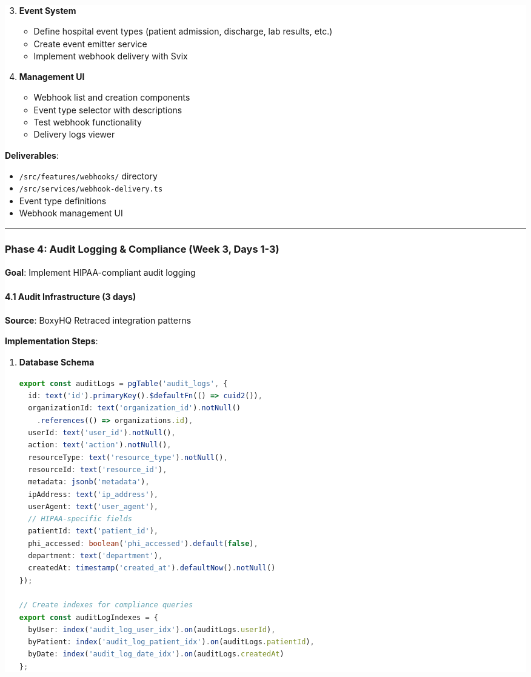 3. **Event System**
   - Define hospital event types (patient admission, discharge, lab results, etc.)
   - Create event emitter service
   - Implement webhook delivery with Svix

4. **Management UI**
   - Webhook list and creation components
   - Event type selector with descriptions
   - Test webhook functionality
   - Delivery logs viewer

**Deliverables**:
- `/src/features/webhooks/` directory
- `/src/services/webhook-delivery.ts`
- Event type definitions
- Webhook management UI

---

### Phase 4: Audit Logging & Compliance (Week 3, Days 1-3)
**Goal**: Implement HIPAA-compliant audit logging

#### 4.1 Audit Infrastructure (3 days)
**Source**: BoxyHQ Retraced integration patterns

**Implementation Steps**:
1. **Database Schema**
   ```typescript
   export const auditLogs = pgTable('audit_logs', {
     id: text('id').primaryKey().$defaultFn(() => cuid2()),
     organizationId: text('organization_id').notNull()
       .references(() => organizations.id),
     userId: text('user_id').notNull(),
     action: text('action').notNull(),
     resourceType: text('resource_type').notNull(),
     resourceId: text('resource_id'),
     metadata: jsonb('metadata'),
     ipAddress: text('ip_address'),
     userAgent: text('user_agent'),
     // HIPAA-specific fields
     patientId: text('patient_id'),
     phi_accessed: boolean('phi_accessed').default(false),
     department: text('department'),
     createdAt: timestamp('created_at').defaultNow().notNull()
   });

   // Create indexes for compliance queries
   export const auditLogIndexes = {
     byUser: index('audit_log_user_idx').on(auditLogs.userId),
     byPatient: index('audit_log_patient_idx').on(auditLogs.patientId),
     byDate: index('audit_log_date_idx').on(auditLogs.createdAt)
   };
   ```
